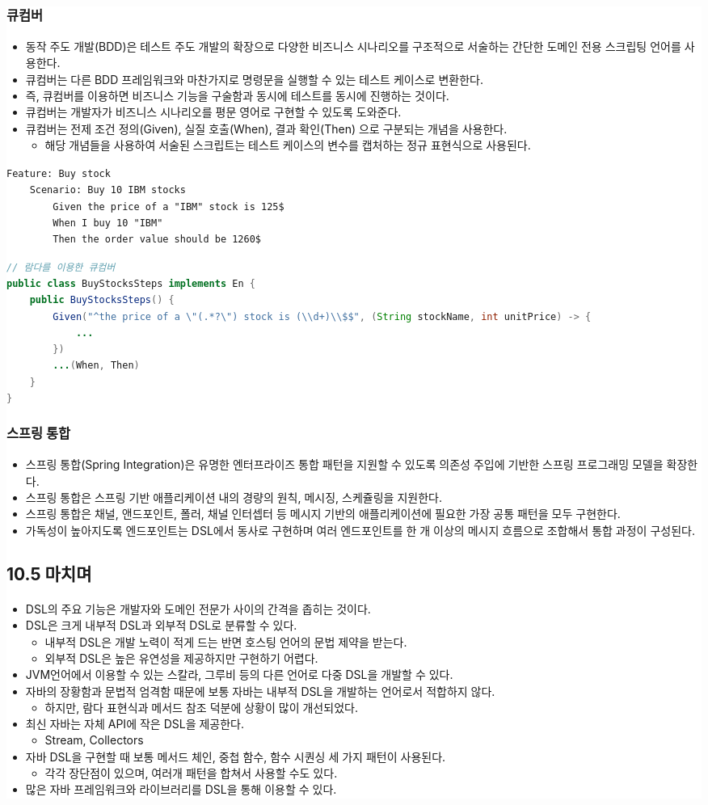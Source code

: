 ### 큐컴버

- 동작 주도 개발(BDD)은 테스트 주도 개발의 확장으로 다양한 비즈니스 시나리오를 구조적으로 서술하는 간단한 도메인 전용 스크립팅 언어를 사용한다.
- 큐컴버는 다른 BDD 프레임워크와 마찬가지로 명령문을 실행할 수 있는 테스트 케이스로 변환한다.
- 즉, 큐컴버를 이용하면 비즈니스 기능을 구술함과 동시에 테스트를 동시에 진행하는 것이다.
- 큐컴버는 개발자가 비즈니스 시나리오를 평문 영어로 구현할 수 있도록 도와준다.
- 큐컴버는 전제 조건 정의(Given), 실질 호출(When), 결과 확인(Then) 으로 구분되는 개념을 사용한다.
  - 해당 개념들을 사용하여 서술된 스크립트는 테스트 케이스의 변수를 캡처하는 정규 표현식으로 사용된다.

```
Feature: Buy stock
    Scenario: Buy 10 IBM stocks
        Given the price of a "IBM" stock is 125$
        When I buy 10 "IBM"
        Then the order value should be 1260$
```

```java
// 람다를 이용한 큐컴버
public class BuyStocksSteps implements En {
    public BuyStocksSteps() {
        Given("^the price of a \"(.*?\") stock is (\\d+)\\$$", (String stockName, int unitPrice) -> {
            ...
        })
        ...(When, Then)
    }
}
```

### 스프링 통합

- 스프링 통합(Spring Integration)은 유명한 엔터프라이즈 통합 패턴을 지원할 수 있도록 의존성 주입에 기반한 스프링 프로그래밍 모델을 확장한다.
- 스프링 통합은 스프링 기반 애플리케이션 내의 경량의 원칙, 메시징, 스케쥴링을 지원한다.
- 스프링 통합은 채널, 앤드포인트, 폴러, 채널 인터셉터 등 메시지 기반의 애플리케이션에 필요한 가장 공통 패턴을 모두 구현한다.
- 가독성이 높아지도록 엔드포인트는 DSL에서 동사로 구현하며 여러 엔드포인트를 한 개 이상의 메시지 흐름으로 조합해서 통합 과정이 구성된다.

## 10.5 마치며

- DSL의 주요 기능은 개발자와 도메인 전문가 사이의 간격을 좁히는 것이다.
- DSL은 크게 내부적 DSL과 외부적 DSL로 분류할 수 있다.
  - 내부적 DSL은 개발 노력이 적게 드는 반면 호스팅 언어의 문법 제약을 받는다.
  - 외부적 DSL은 높은 유연성을 제공하지만 구현하기 어렵다.
- JVM언어에서 이용할 수 있는 스칼라, 그루비 등의 다른 언어로 다중 DSL을 개발할 수 있다.
- 자바의 장황함과 문법적 엄격함 때문에 보통 자바는 내부적 DSL을 개발하는 언어로서 적합하지 않다.
  - 하지만, 람다 표현식과 메서드 참조 덕분에 상황이 많이 개선되었다.
- 최신 자바는 자체 API에 작은 DSL을 제공한다.
  - Stream, Collectors
- 자바 DSL을 구현할 때 보통 메서드 체인, 중첩 함수, 함수 시퀀싱 세 가지 패턴이 사용된다.
  - 각각 장단점이 있으며, 여러개 패턴을 합쳐서 사용할 수도 있다.
- 많은 자바 프레임워크와 라이브러리를 DSL을 통해 이용할 수 있다.